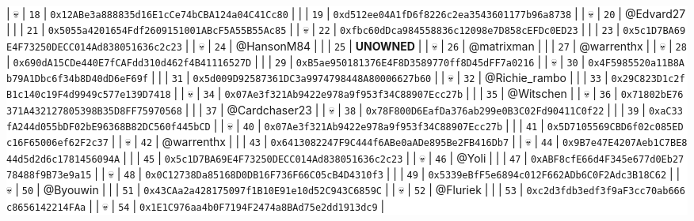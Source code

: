 | 💀 | `18` | `0x12ABe3a888835d16E1cCe74bCBA124a04C41Cc80` |
|  | `19` | `0xd512ee04A1fD6f8226c2ea3543601177b96a8738` |
| 💀 | `20` | @Edvard27 |
|  | `21` | `0x5055a4201654Fdf2609151001ABcF5A55B55Ac85` |
| 💀 | `22` | `0xfbc60dDca984558836c12098e7D858cEFDc0ED23` |
|  | `23` | `0x5c1D7BA69E4F73250DECC014Ad838051636c2c23` |
| 💀 | `24` | @HansonM84 |
|  | `25` | **UNOWNED** |
| 💀 | `26` | @matrixman |
|  | `27` | @warrenthx |
| 💀 | `28` | `0x690dA15CDe440E7fCAFdd310d462f4B41116527D` |
|  | `29` | `0xB5ae950181376E4F8D3589770ff8D45dFF7a0216` |
| 💀 | `30` | `0x4F5985520a11B8Ab79A1Dbc6f34b8D40dD6eF69f` |
|  | `31` | `0x5d009D92587361DC3a9974798448A80006627b60` |
| 💀 | `32` | @Richie_rambo |
|  | `33` | `0x29C823D1c2fB1c140c19F4d9949c577e139D7418` |
| 💀 | `34` | `0x07Ae3f321Ab9422e978a9f953f34C88907Ecc27b` |
|  | `35` | @Witschen |
| 💀 | `36` | `0x71802bE76371A432127805398B35D8FF75970568` |
|  | `37` | @Cardchaser23 |
| 💀 | `38` | `0x78F800D6EafDa376ab299e0B3C02Fd90411C0f22` |
|  | `39` | `0xaC33fA244d055bDF02bE96368B82DC560f445bCD` |
| 💀 | `40` | `0x07Ae3f321Ab9422e978a9f953f34C88907Ecc27b` |
|  | `41` | `0x5D7105569CBD6f02c085EDc16F65006ef62F2c37` |
| 💀 | `42` | @warrenthx |
|  | `43` | `0x6413082247F9C444f6ABe0aADe895Be2FB416Db7` |
| 💀 | `44` | `0x9B7e47E4207Aeb1C7BE844d5d2d6c1781456094A` |
|  | `45` | `0x5c1D7BA69E4F73250DECC014Ad838051636c2c23` |
| 💀 | `46` | @Yoli |
|  | `47` | `0xABF8cfE66d4F345e677d0Eb2778488f9B73e9a15` |
| 💀 | `48` | `0x0C12738Da85168D0DB16F736F66C05cB4D4310f3` |
|  | `49` | `0x5339eBfF5e6894c012F662ADb6C0F2Adc3B18C62` |
| 💀 | `50` | @Byouwin |
|  | `51` | `0x43CAa2a428175097f1B10E91e10d52C943C6859C` |
| 💀 | `52` | @Fluriek |
|  | `53` | `0xc2d3fdb3edf3f9aF3cc70ab666c8656142214FAa` |
| 💀 | `54` | `0x1E1C976aa4b0F7194F2474a8BAd75e2dd1913dc9` |